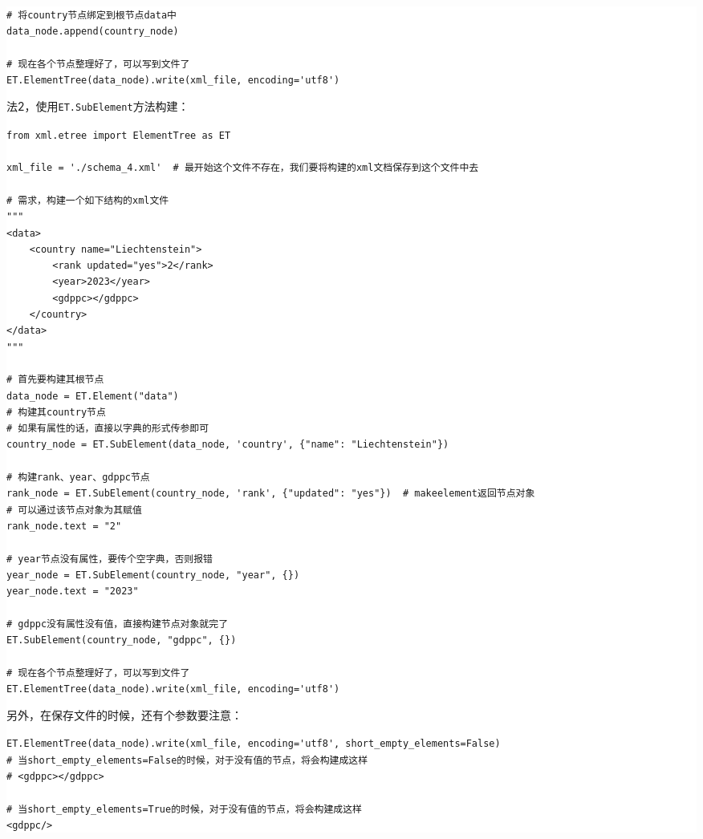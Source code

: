 ```
# 将country节点绑定到根节点data中
data_node.append(country_node)

# 现在各个节点整理好了，可以写到文件了
ET.ElementTree(data_node).write(xml_file, encoding='utf8')
```

法2，使用`ET.SubElement`方法构建：

```
from xml.etree import ElementTree as ET

xml_file = './schema_4.xml'  # 最开始这个文件不存在，我们要将构建的xml文档保存到这个文件中去

# 需求，构建一个如下结构的xml文件
"""
<data>
    <country name="Liechtenstein">
        <rank updated="yes">2</rank>
        <year>2023</year>
        <gdppc></gdppc>
    </country>
</data>
"""

# 首先要构建其根节点
data_node = ET.Element("data")
# 构建其country节点
# 如果有属性的话，直接以字典的形式传参即可
country_node = ET.SubElement(data_node, 'country', {"name": "Liechtenstein"})

# 构建rank、year、gdppc节点
rank_node = ET.SubElement(country_node, 'rank', {"updated": "yes"})  # makeelement返回节点对象
# 可以通过该节点对象为其赋值
rank_node.text = "2"

# year节点没有属性，要传个空字典，否则报错
year_node = ET.SubElement(country_node, "year", {})
year_node.text = "2023"

# gdppc没有属性没有值，直接构建节点对象就完了
ET.SubElement(country_node, "gdppc", {})

# 现在各个节点整理好了，可以写到文件了
ET.ElementTree(data_node).write(xml_file, encoding='utf8')
```

另外，在保存文件的时候，还有个参数要注意：

```
ET.ElementTree(data_node).write(xml_file, encoding='utf8', short_empty_elements=False)
# 当short_empty_elements=False的时候，对于没有值的节点，将会构建成这样
# <gdppc></gdppc>

# 当short_empty_elements=True的时候，对于没有值的节点，将会构建成这样
<gdppc/>
```

